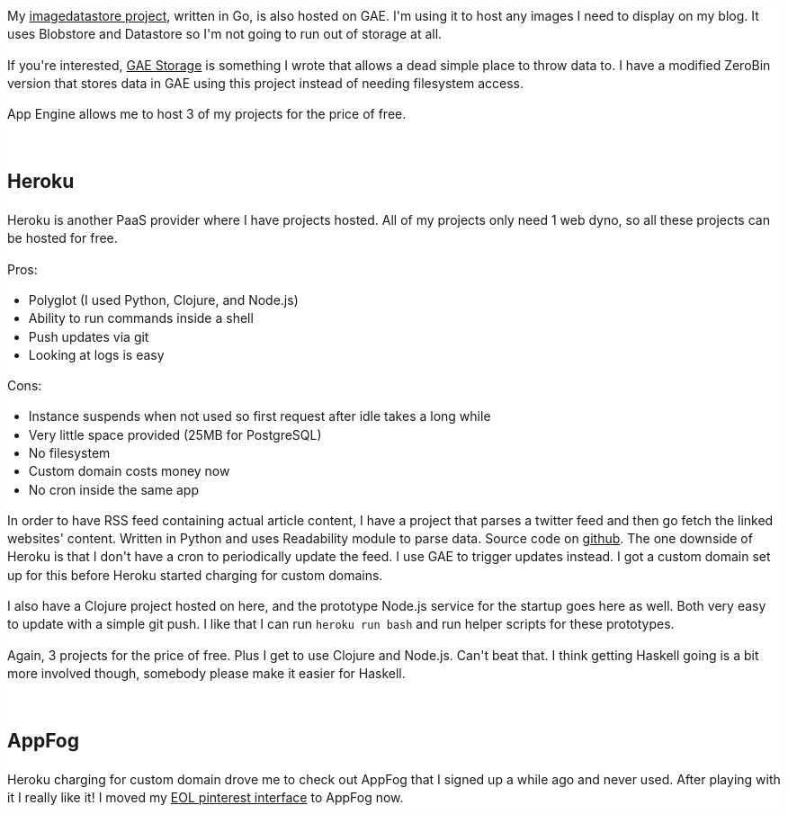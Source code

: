 My [imagedatastore project][7], written in Go, is also hosted on GAE. I'm using it
to host any images I need to display on my blog. It uses Blobstore and Datastore
so I'm not going to run out of storage at all.

If you're interested, [GAE Storage][8] is something I wrote that allows a dead
simple place to throw data to. I have a modified ZeroBin version that stores
data in GAE using this project instead of needing filesystem access.

App Engine allows me to host 3 of my projects for the price of free.
<br>
<br>

## **Heroku**

Heroku is another PaaS provider where I have projects hosted. All of my
projects only need 1 web dyno, so all these projects can be hosted for
free.

Pros:

- Polyglot (I used Python, Clojure, and Node.js)
- Ability to run commands inside a shell
- Push updates via git
- Looking at logs is easy

Cons:

- Instance suspends when not used so first request after idle takes a long while
- Very little space provided (25MB for PostgreSQL)
- No filesystem
- Custom domain costs money now
- No cron inside the same app

In order to have RSS feed containing actual article content, I have a project
that parses a twitter feed and then go fetch the linked websites' content.
Written in Python and uses Readability module to parse data. Source code on
[github][9]. The one downside of Heroku is that I don't have a cron to
periodically update the feed. I use GAE to trigger updates instead. I got a
custom domain set up for this before Heroku started charging for custom domains.

I also have a Clojure project hosted on here, and the prototype Node.js service
for the startup goes here as well. Both very easy to update with a simple git push.
I like that I can run `heroku run bash` and run helper scripts for these
prototypes.

Again, 3 projects for the price of free. Plus I get to use Clojure and Node.js.
Can't beat that. I think getting Haskell going is a bit more involved though,
somebody please make it easier for Haskell.
<br>
<br>

## **AppFog**

Heroku charging for custom domain drove me to check out AppFog that I signed up
a while ago and never used. After playing with it I really like it! I moved my
[EOL pinterest interface][10] to AppFog now.


  [1]: http://haskell.org
  [2]: https://www.nearlyfreespeech.net
  [3]: http://aws.amazon.com/route53/
  [4]: /2011/08/22/bing-mobile-wallpaper/
  [5]: https://cloud.google.com/pricing/
  [6]: https://github.com/dannysu/bingwp7
  [7]: https://github.com/dannysu/imagedatastore 
  [8]: https://github.com/dannysu/gae_storage
  [9]: https://github.com/dannysu/hackernews-feed
  [10]: /2012/07/02/pinterest-like-interface-for-encyclopedia-of-life/
  [11]: https://github.com/dannysu/appfog-blog
  [12]: https://github.com/dannysu/clj-philosopher
  [13]: https://cloudant.com
  [14]: http://cassandra.io
  [15]: http://www.microsoft.com/en-us/download/details.aspx?id=26206
  [16]: https://www.mongohq.com